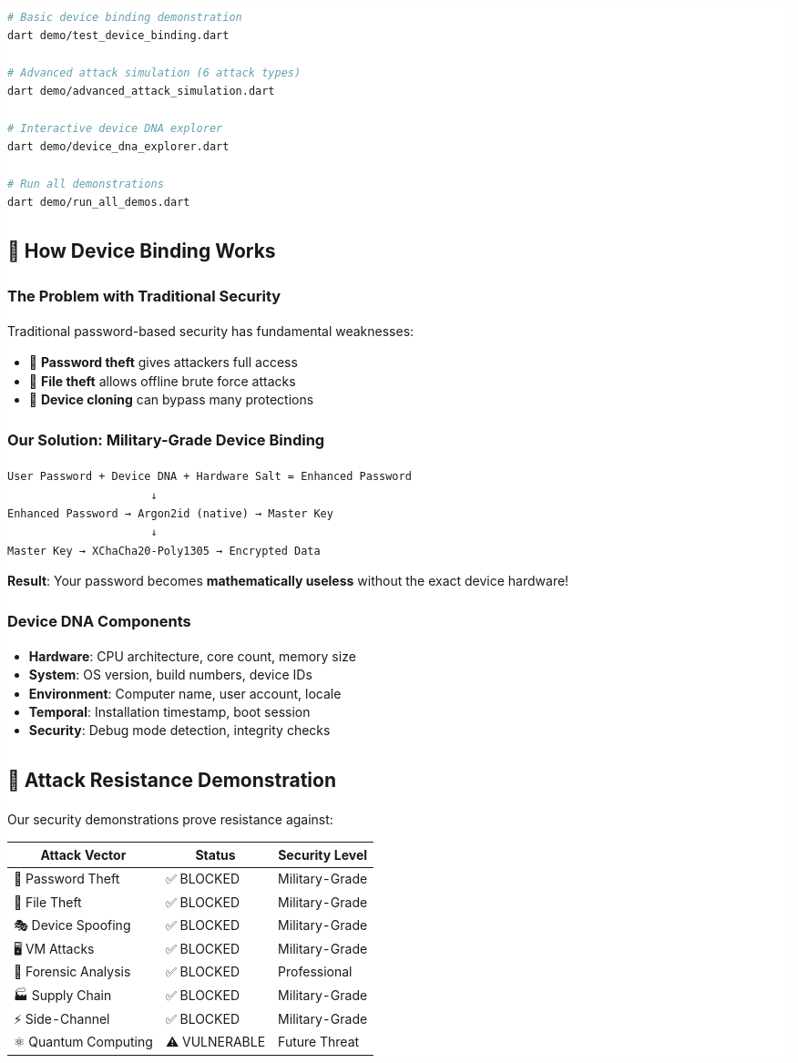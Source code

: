 ```bash
# Basic device binding demonstration
dart demo/test_device_binding.dart

# Advanced attack simulation (6 attack types)
dart demo/advanced_attack_simulation.dart

# Interactive device DNA explorer
dart demo/device_dna_explorer.dart

# Run all demonstrations
dart demo/run_all_demos.dart
```

## 🎯 How Device Binding Works

### The Problem with Traditional Security
Traditional password-based security has fundamental weaknesses:
- 🚨 **Password theft** gives attackers full access
- 🚨 **File theft** allows offline brute force attacks
- 🚨 **Device cloning** can bypass many protections

### Our Solution: Military-Grade Device Binding

```
User Password + Device DNA + Hardware Salt = Enhanced Password
                      ↓
Enhanced Password → Argon2id (native) → Master Key
                      ↓
Master Key → XChaCha20-Poly1305 → Encrypted Data
```

**Result**: Your password becomes **mathematically useless** without the exact device hardware!

### Device DNA Components
- **Hardware**: CPU architecture, core count, memory size
- **System**: OS version, build numbers, device IDs  
- **Environment**: Computer name, user account, locale
- **Temporal**: Installation timestamp, boot session
- **Security**: Debug mode detection, integrity checks

## 🚨 Attack Resistance Demonstration

Our security demonstrations prove resistance against:

| Attack Vector | Status | Security Level |
|---------------|--------|----------------|
| 🔐 Password Theft | ✅ BLOCKED | Military-Grade |
| 💾 File Theft | ✅ BLOCKED | Military-Grade |
| 🎭 Device Spoofing | ✅ BLOCKED | Military-Grade |
| 🖥️ VM Attacks | ✅ BLOCKED | Military-Grade |
| 🔬 Forensic Analysis | ✅ BLOCKED | Professional |
| 🏭 Supply Chain | ✅ BLOCKED | Military-Grade |
| ⚡ Side-Channel | ✅ BLOCKED | Military-Grade |
| ⚛️ Quantum Computing | ⚠️ VULNERABLE | Future Threat |
